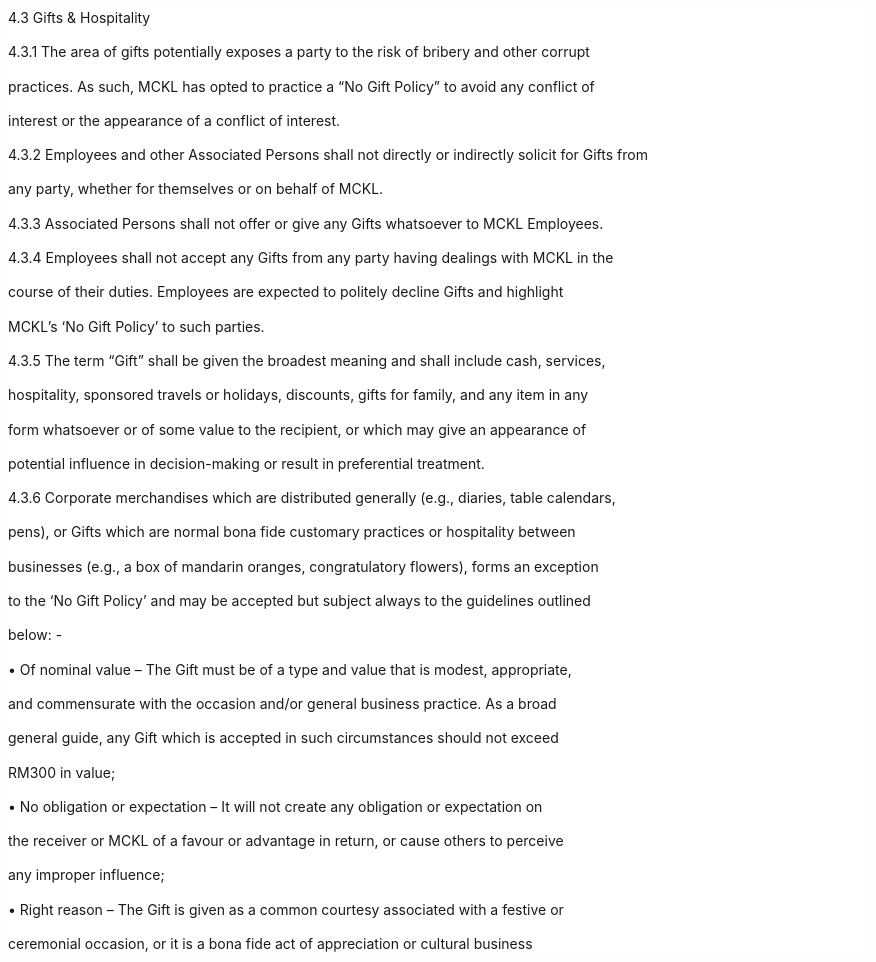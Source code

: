 
4.3 Gifts \& Hospitality



4.3.1 The area of gifts potentially exposes a party to the risk of bribery and other corrupt

practices. As such, MCKL has opted to practice a “No Gift Policy” to avoid any conflict of

interest or the appearance of a conflict of interest.



4.3.2 Employees and other Associated Persons shall not directly or indirectly solicit for Gifts from

any party, whether for themselves or on behalf of MCKL.



4.3.3 Associated Persons shall not offer or give any Gifts whatsoever to MCKL Employees.



4.3.4 Employees shall not accept any Gifts from any party having dealings with MCKL in the

course of their duties. Employees are expected to politely decline Gifts and highlight

MCKL’s ‘No Gift Policy’ to such parties.



4.3.5 The term “Gift” shall be given the broadest meaning and shall include cash, services,

hospitality, sponsored travels or holidays, discounts, gifts for family, and any item in any

form whatsoever or of some value to the recipient, or which may give an appearance of

potential influence in decision-making or result in preferential treatment.



4.3.6 Corporate merchandises which are distributed generally (e.g., diaries, table calendars,

pens), or Gifts which are normal bona fide customary practices or hospitality between

businesses (e.g., a box of mandarin oranges, congratulatory flowers), forms an exception

to the ‘No Gift Policy’ and may be accepted but subject always to the guidelines outlined

below: -

• Of nominal value – The Gift must be of a type and value that is modest, appropriate,

and commensurate with the occasion and/or general business practice. As a broad

general guide, any Gift which is accepted in such circumstances should not exceed

RM300 in value;

• No obligation or expectation – It will not create any obligation or expectation on

the receiver or MCKL of a favour or advantage in return, or cause others to perceive

any improper influence;

• Right reason – The Gift is given as a common courtesy associated with a festive or

ceremonial occasion, or it is a bona fide act of appreciation or cultural business
